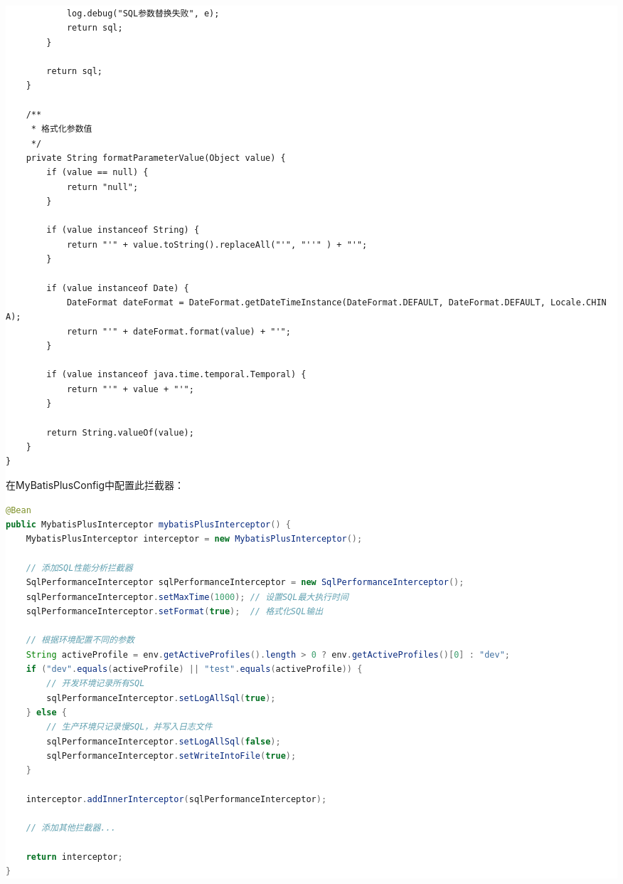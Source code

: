 ```
            log.debug("SQL参数替换失败", e);
            return sql;
        }
        
        return sql;
    }
    
    /**
     * 格式化参数值
     */
    private String formatParameterValue(Object value) {
        if (value == null) {
            return "null";
        }
        
        if (value instanceof String) {
            return "'" + value.toString().replaceAll("'", "''" ) + "'";
        }
        
        if (value instanceof Date) {
            DateFormat dateFormat = DateFormat.getDateTimeInstance(DateFormat.DEFAULT, DateFormat.DEFAULT, Locale.CHINA);
            return "'" + dateFormat.format(value) + "'";
        }
        
        if (value instanceof java.time.temporal.Temporal) {
            return "'" + value + "'";
        }
        
        return String.valueOf(value);
    }
}
```

在MyBatisPlusConfig中配置此拦截器：

```java
@Bean
public MybatisPlusInterceptor mybatisPlusInterceptor() {
    MybatisPlusInterceptor interceptor = new MybatisPlusInterceptor();
    
    // 添加SQL性能分析拦截器
    SqlPerformanceInterceptor sqlPerformanceInterceptor = new SqlPerformanceInterceptor();
    sqlPerformanceInterceptor.setMaxTime(1000); // 设置SQL最大执行时间
    sqlPerformanceInterceptor.setFormat(true);  // 格式化SQL输出
    
    // 根据环境配置不同的参数
    String activeProfile = env.getActiveProfiles().length > 0 ? env.getActiveProfiles()[0] : "dev";
    if ("dev".equals(activeProfile) || "test".equals(activeProfile)) {
        // 开发环境记录所有SQL
        sqlPerformanceInterceptor.setLogAllSql(true);
    } else {
        // 生产环境只记录慢SQL，并写入日志文件
        sqlPerformanceInterceptor.setLogAllSql(false);
        sqlPerformanceInterceptor.setWriteIntoFile(true);
    }
    
    interceptor.addInnerInterceptor(sqlPerformanceInterceptor);
    
    // 添加其他拦截器...
    
    return interceptor;
}
```

